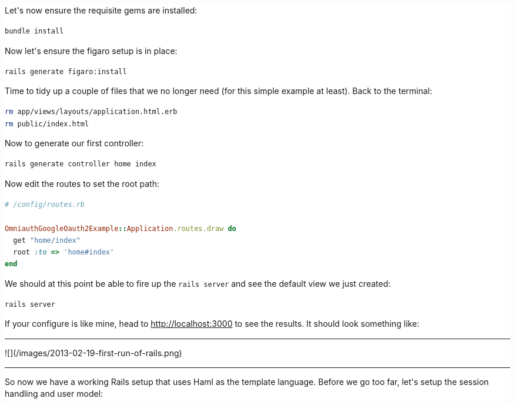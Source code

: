 Let's now ensure the requisite gems are installed:

```bash
bundle install
```

Now let's ensure the figaro setup is in place:

```bash
rails generate figaro:install
```

Time to tidy up a couple of files that we no longer need (for this simple example at least). Back to the terminal:

```bash
rm app/views/layouts/application.html.erb
rm public/index.html
```

Now to generate our first controller:

```bash
rails generate controller home index
```

Now edit the routes to set the root path:

```ruby
# /config/routes.rb

OmniauthGoogleOauth2Example::Application.routes.draw do
  get "home/index"
  root :to => 'home#index'
end
```

We should at this point be able to fire up the `rails server` and see the default view we just created:

```bash
rails server
```

If your configure is like mine, head to [http://localhost:3000](http://localhost:3000) to see the results. It should
look something like:

<hr/>
![](/images/2013-02-19-first-run-of-rails.png)
<hr/>

So now we have a working Rails setup that uses Haml as the template language. Before we go too far, let's setup the
session handling and user model:
